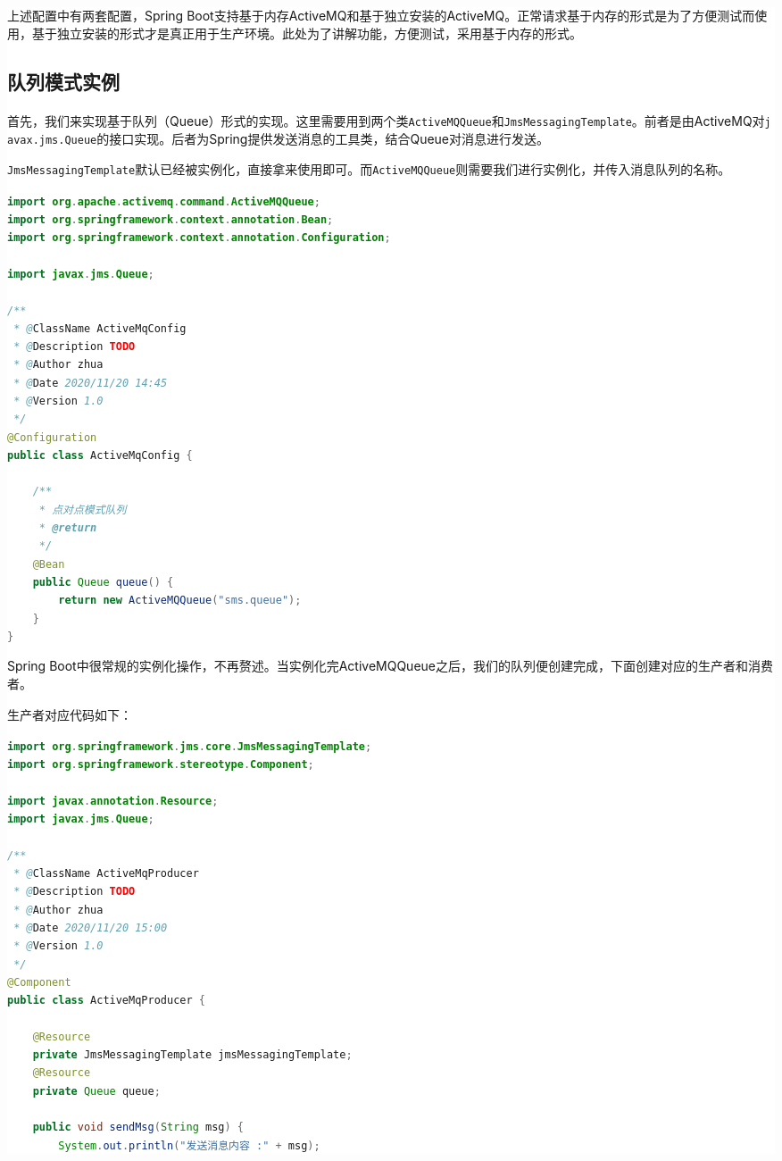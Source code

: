 上述配置中有两套配置，Spring Boot支持基于内存ActiveMQ和基于独立安装的ActiveMQ。正常请求基于内存的形式是为了方便测试而使用，基于独立安装的形式才是真正用于生产环境。此处为了讲解功能，方便测试，采用基于内存的形式。

## 队列模式实例

首先，我们来实现基于队列（Queue）形式的实现。这里需要用到两个类`ActiveMQQueue`和`JmsMessagingTemplate`。前者是由ActiveMQ对`javax.jms.Queue`的接口实现。后者为Spring提供发送消息的工具类，结合Queue对消息进行发送。

`JmsMessagingTemplate`默认已经被实例化，直接拿来使用即可。而`ActiveMQQueue`则需要我们进行实例化，并传入消息队列的名称。

```java
import org.apache.activemq.command.ActiveMQQueue;
import org.springframework.context.annotation.Bean;
import org.springframework.context.annotation.Configuration;

import javax.jms.Queue;

/**
 * @ClassName ActiveMqConfig
 * @Description TODO
 * @Author zhua
 * @Date 2020/11/20 14:45
 * @Version 1.0
 */
@Configuration
public class ActiveMqConfig {

    /**
     * 点对点模式队列
     * @return
     */
    @Bean
    public Queue queue() {
        return new ActiveMQQueue("sms.queue");
    }
}
```

Spring Boot中很常规的实例化操作，不再赘述。当实例化完ActiveMQQueue之后，我们的队列便创建完成，下面创建对应的生产者和消费者。

生产者对应代码如下：

```java
import org.springframework.jms.core.JmsMessagingTemplate;
import org.springframework.stereotype.Component;

import javax.annotation.Resource;
import javax.jms.Queue;

/**
 * @ClassName ActiveMqProducer
 * @Description TODO
 * @Author zhua
 * @Date 2020/11/20 15:00
 * @Version 1.0
 */
@Component
public class ActiveMqProducer {

    @Resource
    private JmsMessagingTemplate jmsMessagingTemplate;
    @Resource
    private Queue queue;

    public void sendMsg(String msg) {
        System.out.println("发送消息内容 :" + msg);
```